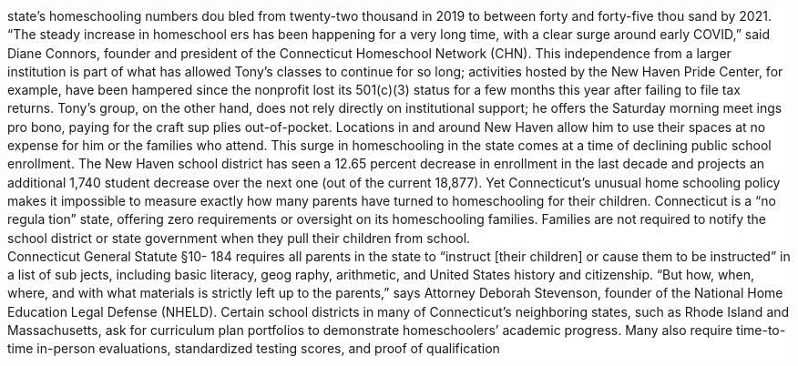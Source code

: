 state’s homeschooling numbers dou­
bled from twenty-two thousand in 2019 
to between forty and forty-five thou­
sand by 2021.
“The steady increase in homeschool­
ers has been happening for a very long 
time, with a clear surge around early 
COVID,” said Diane Connors, founder 
and president of the Connecticut 
Homeschool Network (CHN).
This independence from a larger 
institution is part of what has allowed 
Tony’s classes to continue for so long; 
activities hosted by the New Haven 
Pride Center, for example, have been 
hampered since the nonprofit lost its 
501(c)(3) status for a few months this 
year after failing to file tax returns. 
Tony’s group, on the other hand, does 
not rely directly on institutional support; 
he offers the Saturday morning meet­
ings pro bono, paying for the craft sup­
plies out-of-pocket. Locations in and 
around New Haven allow him to use 
their spaces at no expense for him or the 
families who attend.
This surge in homeschooling in 
the state comes at a time of declining 
public school enrollment. The New 
Haven school district has seen a 12.65 
percent decrease in enrollment in the 
last decade and projects an additional 
1,740 student decrease over the next one 
(out of the current 18,877). 
Yet Connecticut’s unusual home­
schooling policy makes it impossible 
to measure exactly how many parents 
have turned to homeschooling for their 
children. Connecticut is a “no regula­
tion” state, offering zero requirements or 
oversight on its homeschooling families. 
Families are not required to notify the 
school district or state government when 
they pull their children from school.  
Connecticut General Statute §10-
184 requires all parents in the state 
to “instruct [their children] or cause 
them to be instructed” in a list of sub­
jects, including basic literacy, geog­
raphy, arithmetic, and United States 
history and citizenship. “But how, 
when, where, and with what materials 
is strictly left up to the parents,” says 
Attorney Deborah Stevenson, founder 
of the National Home Education Legal 
Defense (NHELD). 
Certain school districts in many of 
Connecticut’s neighboring states, such 
as Rhode Island and Massachusetts, 
ask for curriculum plan portfolios to 
demonstrate homeschoolers’ academic 
progress. Many also require time-to-
time in-person evaluations, standardized 
testing scores, and proof of qualification 